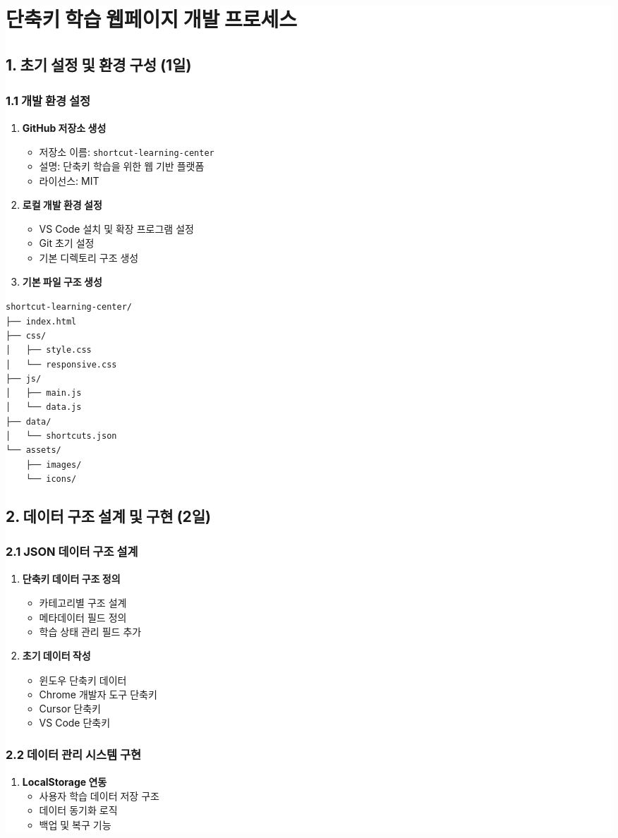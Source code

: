 # 단축키 학습 웹페이지 개발 프로세스

## 1. 초기 설정 및 환경 구성 (1일)

### 1.1 개발 환경 설정
1. **GitHub 저장소 생성**
   - 저장소 이름: `shortcut-learning-center`
   - 설명: 단축키 학습을 위한 웹 기반 플랫폼
   - 라이선스: MIT

2. **로컬 개발 환경 설정**
   - VS Code 설치 및 확장 프로그램 설정
   - Git 초기 설정
   - 기본 디렉토리 구조 생성

3. **기본 파일 구조 생성**
```
shortcut-learning-center/
├── index.html
├── css/
│   ├── style.css
│   └── responsive.css
├── js/
│   ├── main.js
│   └── data.js
├── data/
│   └── shortcuts.json
└── assets/
    ├── images/
    └── icons/
```

## 2. 데이터 구조 설계 및 구현 (2일)

### 2.1 JSON 데이터 구조 설계
1. **단축키 데이터 구조 정의**
   - 카테고리별 구조 설계
   - 메타데이터 필드 정의
   - 학습 상태 관리 필드 추가

2. **초기 데이터 작성**
   - 윈도우 단축키 데이터
   - Chrome 개발자 도구 단축키
   - Cursor 단축키
   - VS Code 단축키

### 2.2 데이터 관리 시스템 구현
1. **LocalStorage 연동**
   - 사용자 학습 데이터 저장 구조
   - 데이터 동기화 로직
   - 백업 및 복구 기능
